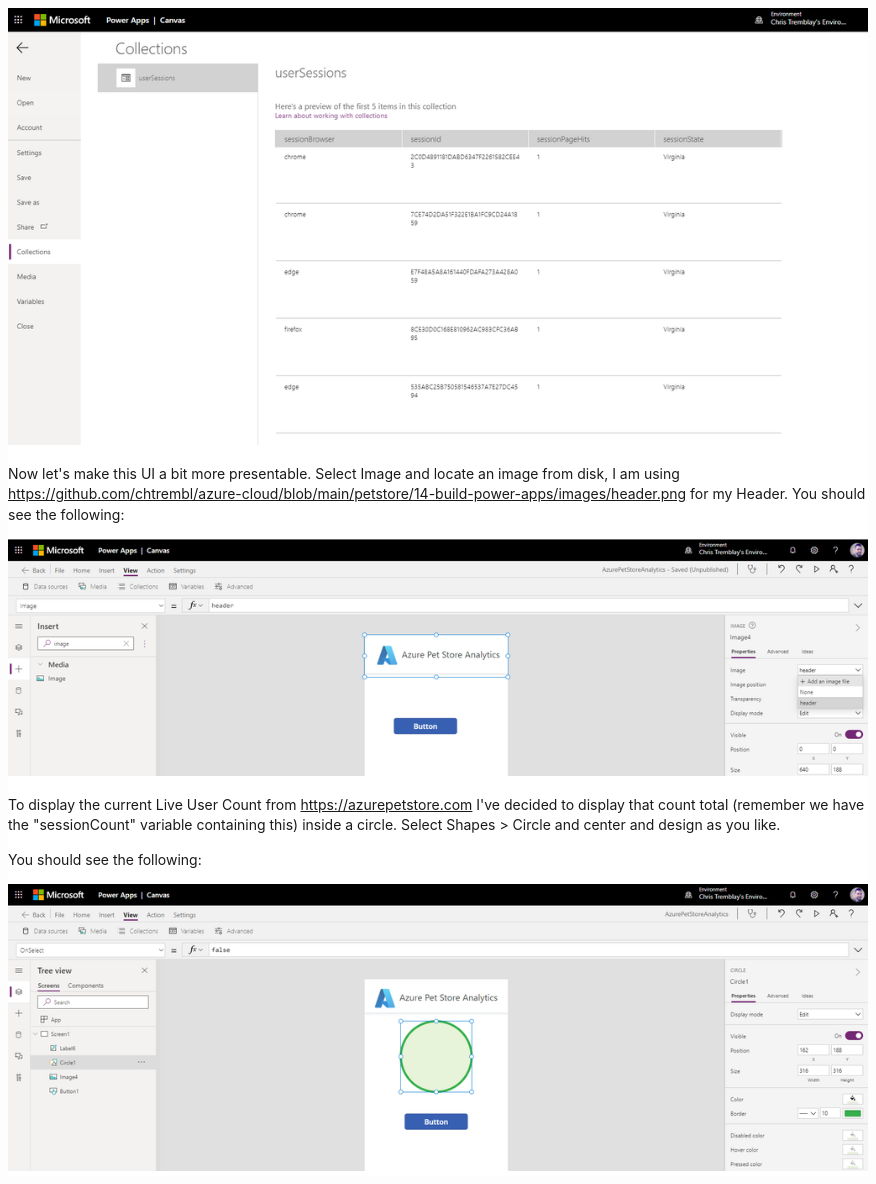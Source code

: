 ![](images/14_25.png)

Now let's make this UI a bit more presentable. Select Image and locate an image from disk, I am using https://github.com/chtrembl/azure-cloud/blob/main/petstore/14-build-power-apps/images/header.png for my Header.
You should see the following:

![](images/14_26.png)

To display the current Live User Count from https://azurepetstore.com I've decided to display that count total (remember we have the "sessionCount" variable containing this) inside a circle. Select Shapes > Circle and center and design as you like.

You should see the following:

![](images/14_27.png)